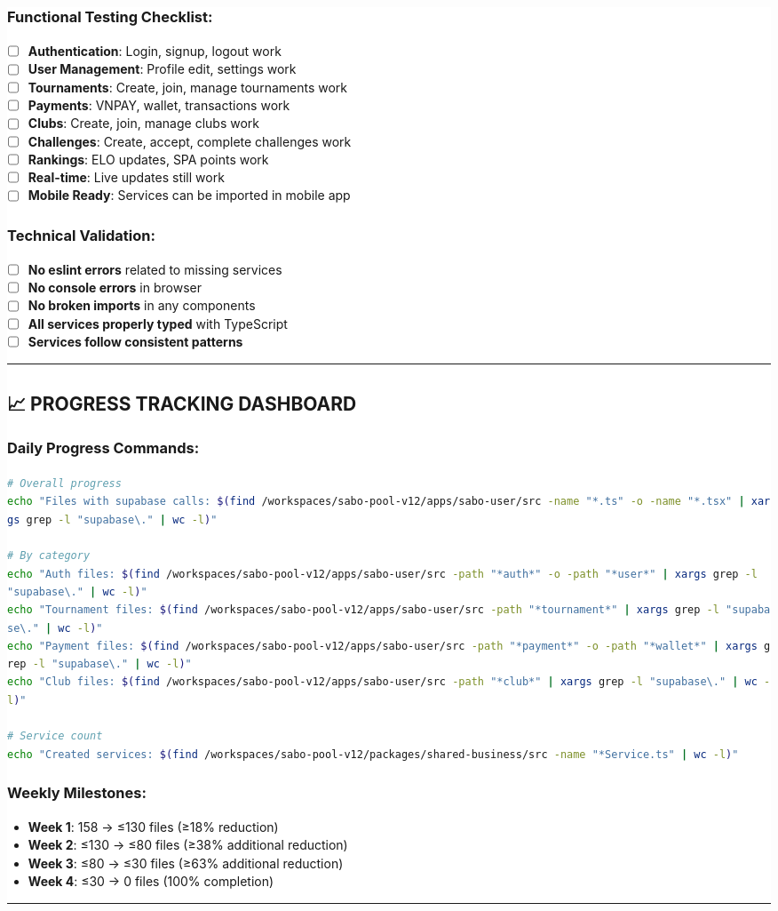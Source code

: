 ### Functional Testing Checklist:
- [ ] **Authentication**: Login, signup, logout work
- [ ] **User Management**: Profile edit, settings work  
- [ ] **Tournaments**: Create, join, manage tournaments work
- [ ] **Payments**: VNPAY, wallet, transactions work
- [ ] **Clubs**: Create, join, manage clubs work
- [ ] **Challenges**: Create, accept, complete challenges work
- [ ] **Rankings**: ELO updates, SPA points work
- [ ] **Real-time**: Live updates still work
- [ ] **Mobile Ready**: Services can be imported in mobile app

### Technical Validation:
- [ ] **No eslint errors** related to missing services
- [ ] **No console errors** in browser
- [ ] **No broken imports** in any components
- [ ] **All services properly typed** with TypeScript
- [ ] **Services follow consistent patterns**

---

## 📈 PROGRESS TRACKING DASHBOARD

### Daily Progress Commands:
```bash
# Overall progress
echo "Files with supabase calls: $(find /workspaces/sabo-pool-v12/apps/sabo-user/src -name "*.ts" -o -name "*.tsx" | xargs grep -l "supabase\." | wc -l)"

# By category  
echo "Auth files: $(find /workspaces/sabo-pool-v12/apps/sabo-user/src -path "*auth*" -o -path "*user*" | xargs grep -l "supabase\." | wc -l)"
echo "Tournament files: $(find /workspaces/sabo-pool-v12/apps/sabo-user/src -path "*tournament*" | xargs grep -l "supabase\." | wc -l)"
echo "Payment files: $(find /workspaces/sabo-pool-v12/apps/sabo-user/src -path "*payment*" -o -path "*wallet*" | xargs grep -l "supabase\." | wc -l)"
echo "Club files: $(find /workspaces/sabo-pool-v12/apps/sabo-user/src -path "*club*" | xargs grep -l "supabase\." | wc -l)"

# Service count
echo "Created services: $(find /workspaces/sabo-pool-v12/packages/shared-business/src -name "*Service.ts" | wc -l)"
```

### Weekly Milestones:
- **Week 1**: 158 → ≤130 files (≥18% reduction)
- **Week 2**: ≤130 → ≤80 files (≥38% additional reduction)  
- **Week 3**: ≤80 → ≤30 files (≥63% additional reduction)
- **Week 4**: ≤30 → 0 files (100% completion)

---

